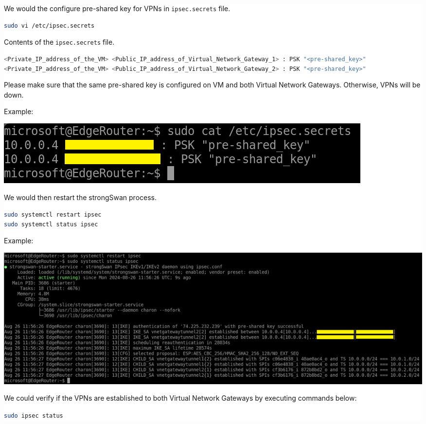 We would the configure pre-shared key for VPNs in `ipsec.secrets` file.

```bash
sudo vi /etc/ipsec.secrets
```

Contents of the ```ipsec.secrets``` file.

```bash
<Private_IP_address_of_the_VM> <Public_IP_address_of_Virtual_Network_Gateway_1> : PSK "<pre-shared_key>"
<Private_IP_address_of_the_VM> <Public_IP_address_of_Virtual_Network_Gateway_2> : PSK "<pre-shared_key>"
```

Please make sure that the same pre-shared key is configured on VM and both Virtual Network Gateways. Otherwise, VPNs will be down.

Example:

<img src="https://raw.githubusercontent.com/hisriram96/hisriram96.github.io/refs/heads/main/_pictures/_images_2024-08-26-Configure-BGP-in-Ubuntu-VM-using-BIRD/image4.png">

We would then restart the strongSwan process.

```bash
sudo systemctl restart ipsec
sudo systemctl status ipsec
```

Example:

<img src="https://raw.githubusercontent.com/hisriram96/hisriram96.github.io/refs/heads/main/_pictures/_images_2024-08-26-Configure-BGP-in-Ubuntu-VM-using-BIRD/image5.png">

We could verify if the VPNs are established to both Virtual Network Gateways by executing commands below:

```bash
sudo ipsec status
```
